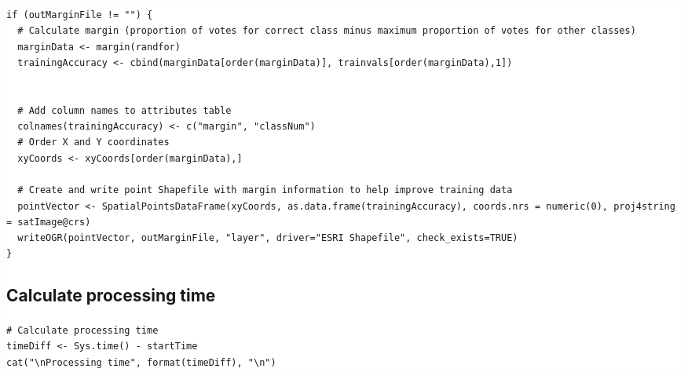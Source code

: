 ```
if (outMarginFile != "") {
  # Calculate margin (proportion of votes for correct class minus maximum proportion of votes for other classes)
  marginData <- margin(randfor)
  trainingAccuracy <- cbind(marginData[order(marginData)], trainvals[order(marginData),1])
  
  
  # Add column names to attributes table
  colnames(trainingAccuracy) <- c("margin", "classNum")  
  # Order X and Y coordinates 
  xyCoords <- xyCoords[order(marginData),]
  
  # Create and write point Shapefile with margin information to help improve training data
  pointVector <- SpatialPointsDataFrame(xyCoords, as.data.frame(trainingAccuracy), coords.nrs = numeric(0), proj4string = satImage@crs)
  writeOGR(pointVector, outMarginFile, "layer", driver="ESRI Shapefile", check_exists=TRUE)
}
```
## Calculate processing time

```
# Calculate processing time
timeDiff <- Sys.time() - startTime
cat("\nProcessing time", format(timeDiff), "\n")
```
